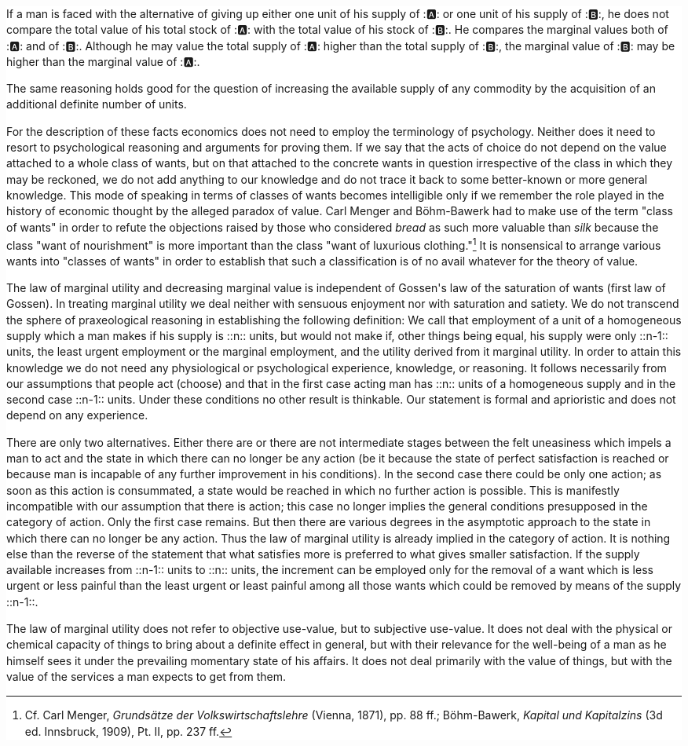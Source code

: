 If a man is faced with the alternative of giving up either one unit of his supply of ::a:: or one unit of his supply of ::b::, he does not compare the total value of his total stock of ::a:: with the total value of his stock of ::b::. He compares the marginal values both of ::a:: and of ::b::. Although he may value the total supply of ::a:: higher than the total supply of ::b::, the marginal value of ::b:: may be higher than the marginal value of ::a::.

The same reasoning holds good for the question of increasing the available supply of any commodity by the acquisition of an additional definite number of units.

For the description of these facts economics does not need to employ the terminology of psychology. Neither does it need to resort to psychological reasoning and arguments for proving them. If we say that the acts of choice do not depend on the value attached to a whole class of wants, but on that attached to the concrete wants in question irrespective of the class in which they may be reckoned, we do not add anything to our knowledge and do not trace it back to some better-known or more general knowledge. This mode of speaking in terms of classes of wants becomes intelligible only if we remember the role played in the history of economic thought by the alleged paradox of value. Carl Menger and Böhm-Bawerk had to make use of the term "class of wants" in order to refute the objections raised by those who considered *bread* as such more valuable than *silk* because the class "want of nourishment" is more important than the class "want of luxurious clothing."[^2] It is nonsensical to arrange various wants into "classes of wants" in order to establish that such a classification is of no avail whatever for the theory of value.

The law of marginal utility and decreasing marginal value is independent of Gossen's law of the saturation of wants (first law of Gossen). In treating marginal utility we deal neither with sensuous enjoyment nor with saturation and satiety. We do not transcend the sphere of praxeological reasoning in establishing the following definition: We call that employment of a unit of a homogeneous supply which a man makes if his supply is ::n:: units, but would not make if, other things being equal, his supply were only ::n-1:: units, the least urgent employment or the marginal employment, and the utility derived from it marginal utility. In order to attain this knowledge we do not need any physiological or psychological experience, knowledge, or reasoning. It follows necessarily from our assumptions that people act (choose) and that in the first case acting man has ::n:: units of a homogeneous supply and in the second case ::n-1:: units. Under these conditions no other result is thinkable. Our statement is formal and aprioristic and does not depend on any experience.

There are only two alternatives. Either there are or there are not intermediate stages between the felt uneasiness which impels a man to act and the state in which there can no longer be any action (be it because the state of perfect satisfaction is reached or because man is incapable of any further improvement in his conditions). In the second case there could be only one action; as soon as this action is consummated, a state would be reached in which no further action is possible. This is manifestly incompatible with our assumption that there is action; this case no longer implies the general conditions presupposed in the category of action. Only the first case remains. But then there are various degrees in the asymptotic approach to the state in which there can no longer be any action. Thus the law of marginal utility is already implied in the category of action. It is nothing else than the reverse of the statement that what satisfies more is preferred to what gives smaller satisfaction. If the supply available increases from ::n-1:: units to ::n:: units, the increment can be employed only for the removal of a want which is less urgent or less painful than the least urgent or least painful among all those wants which could be removed by means of the supply ::n-1::.

The law of marginal utility does not refer to objective use-value, but to subjective use-value. It does not deal with the physical or chemical capacity of things to bring about a definite effect in general, but with their relevance for the well-being of a man as he himself sees it under the prevailing momentary state of his affairs. It does not deal primarily with the value of things, but with the value of the services a man expects to get from them.


[^1]: It is important to note that this chapter does not deal with prices or market values, but with subjective use-value. Prices are derivative of subjective use-value. Cf. below, Chapter XVI.
[^2]: Cf. Carl Menger, *Grundsätze der Volkswirtschaftslehre* (Vienna, 1871), pp. 88 ff.; Böhm-Bawerk, *Kapital und Kapitalzins* (3d  ed. Innsbruck, 1909), Pt. II, pp. 237 ff.
[^3]: Classes are not in the world. It is our mind that classifies the phenomena in order to orgaize our knowledge. The question of whether a certain mode of classifying phenomena is conducive to this end or not is different from the question of whether it is logical permissible or not.
[^4]: Cf. Daniel Bernoulli, *Versuch einer neuen Theorie zur Bestimmung von Glücksf​ällen*, trans. by Pringsheim (Leipzib, 1896), pp. 27 ff.
[^5]: Cf. Max Weber, *Gesammelte Aufsätze zur Wissenschaftslehre* (Tübingen, 1922), p. 372; also p. 149. The term "pragmatical" as used by Weber is of course liable to bring about confusion. It is inexpedient to employ it for anything other than the philosophy of Pragmatism. If Weber had known the term "praxeology," he probably would have preferred it.